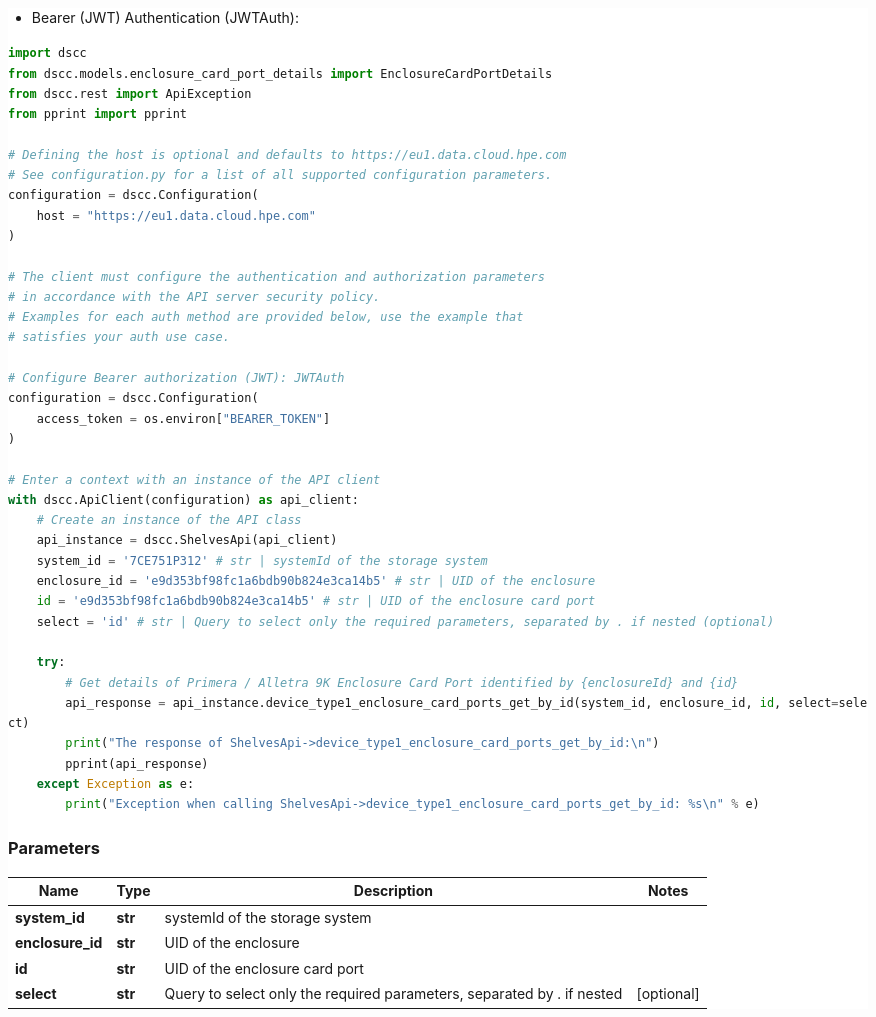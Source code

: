 * Bearer (JWT) Authentication (JWTAuth):

```python
import dscc
from dscc.models.enclosure_card_port_details import EnclosureCardPortDetails
from dscc.rest import ApiException
from pprint import pprint

# Defining the host is optional and defaults to https://eu1.data.cloud.hpe.com
# See configuration.py for a list of all supported configuration parameters.
configuration = dscc.Configuration(
    host = "https://eu1.data.cloud.hpe.com"
)

# The client must configure the authentication and authorization parameters
# in accordance with the API server security policy.
# Examples for each auth method are provided below, use the example that
# satisfies your auth use case.

# Configure Bearer authorization (JWT): JWTAuth
configuration = dscc.Configuration(
    access_token = os.environ["BEARER_TOKEN"]
)

# Enter a context with an instance of the API client
with dscc.ApiClient(configuration) as api_client:
    # Create an instance of the API class
    api_instance = dscc.ShelvesApi(api_client)
    system_id = '7CE751P312' # str | systemId of the storage system
    enclosure_id = 'e9d353bf98fc1a6bdb90b824e3ca14b5' # str | UID of the enclosure
    id = 'e9d353bf98fc1a6bdb90b824e3ca14b5' # str | UID of the enclosure card port
    select = 'id' # str | Query to select only the required parameters, separated by . if nested (optional)

    try:
        # Get details of Primera / Alletra 9K Enclosure Card Port identified by {enclosureId} and {id}
        api_response = api_instance.device_type1_enclosure_card_ports_get_by_id(system_id, enclosure_id, id, select=select)
        print("The response of ShelvesApi->device_type1_enclosure_card_ports_get_by_id:\n")
        pprint(api_response)
    except Exception as e:
        print("Exception when calling ShelvesApi->device_type1_enclosure_card_ports_get_by_id: %s\n" % e)
```



### Parameters


Name | Type | Description  | Notes
------------- | ------------- | ------------- | -------------
 **system_id** | **str**| systemId of the storage system | 
 **enclosure_id** | **str**| UID of the enclosure | 
 **id** | **str**| UID of the enclosure card port | 
 **select** | **str**| Query to select only the required parameters, separated by . if nested | [optional] 
